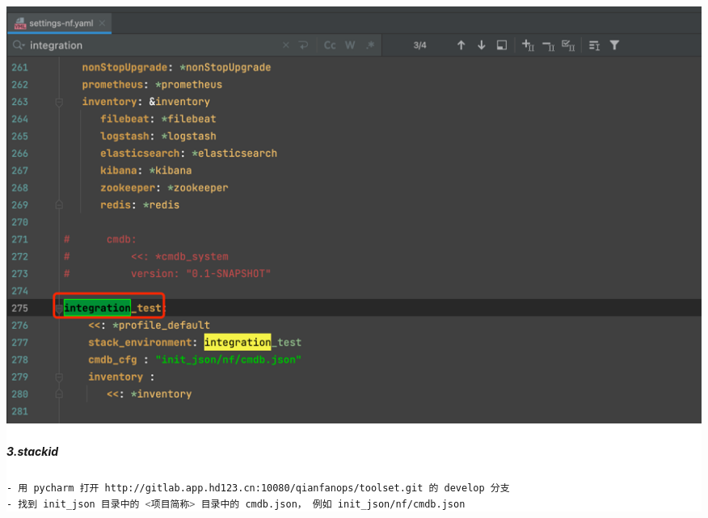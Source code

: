 ![img.png](../img/afasgsbwg.png)

##### 3.stackid
```bash
- 用 pycharm 打开 http://gitlab.app.hd123.cn:10080/qianfanops/toolset.git 的 develop 分支
- 找到 init_json 目录中的 <项目简称> 目录中的 cmdb.json， 例如 init_json/nf/cmdb.json
```